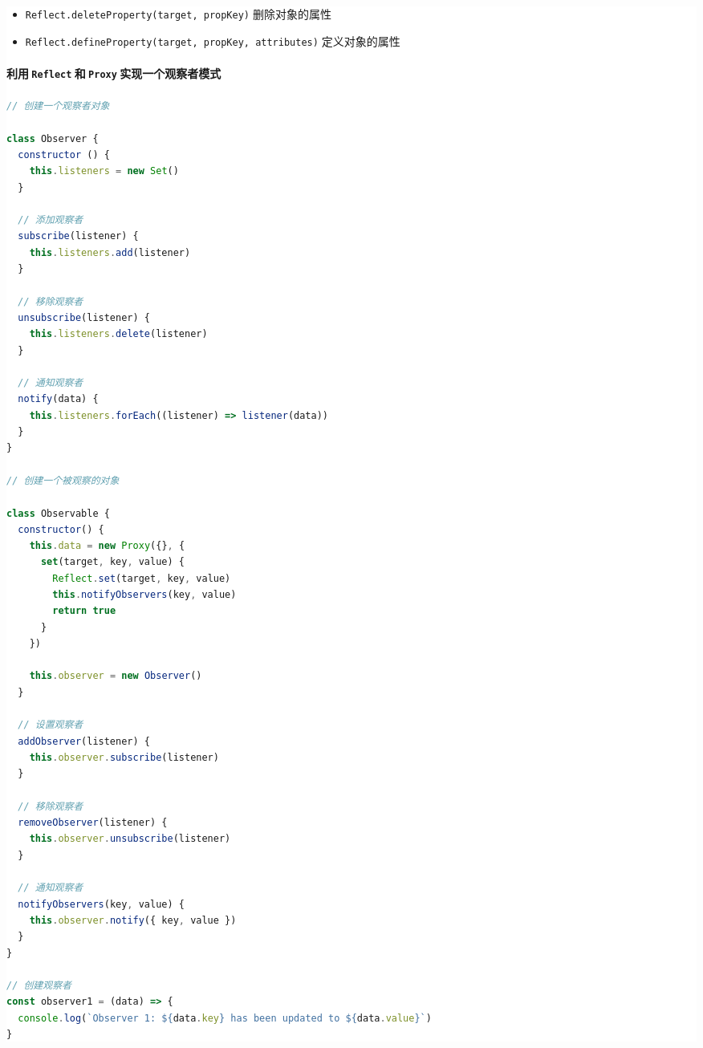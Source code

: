 - `Reflect.deleteProperty(target, propKey)` 删除对象的属性

- `Reflect.defineProperty(target, propKey, attributes)` 定义对象的属性

#### 利用 `Reflect` 和 `Proxy` 实现一个观察者模式

```javascript
// 创建一个观察者对象

class Observer {
  constructor () {
    this.listeners = new Set()
  }

  // 添加观察者
  subscribe(listener) {
    this.listeners.add(listener)
  }

  // 移除观察者
  unsubscribe(listener) {
    this.listeners.delete(listener)
  }

  // 通知观察者
  notify(data) {
    this.listeners.forEach((listener) => listener(data))
  }
}

// 创建一个被观察的对象

class Observable {
  constructor() {
    this.data = new Proxy({}, {
      set(target, key, value) {
        Reflect.set(target, key, value)
        this.notifyObservers(key, value)
        return true
      }
    })

    this.observer = new Observer()
  }

  // 设置观察者
  addObserver(listener) {
    this.observer.subscribe(listener)
  }

  // 移除观察者
  removeObserver(listener) {
    this.observer.unsubscribe(listener)
  }

  // 通知观察者
  notifyObservers(key, value) {
    this.observer.notify({ key, value })
  }
}

// 创建观察者
const observer1 = (data) => {
  console.log(`Observer 1: ${data.key} has been updated to ${data.value}`)
}
```